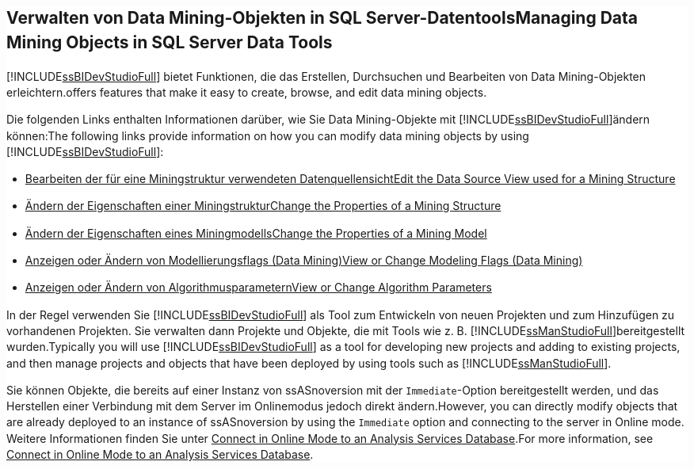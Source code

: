## <a name="managing-data-mining-objects-in-sql-server-data-tools"></a><span data-ttu-id="cacff-118">Verwalten von Data Mining-Objekten in SQL Server-Datentools</span><span class="sxs-lookup"><span data-stu-id="cacff-118">Managing Data Mining Objects in SQL Server Data Tools</span></span>  
 [!INCLUDE[ssBIDevStudioFull](../../includes/ssbidevstudiofull-md.md)] <span data-ttu-id="cacff-119">bietet Funktionen, die das Erstellen, Durchsuchen und Bearbeiten von Data Mining-Objekten erleichtern.</span><span class="sxs-lookup"><span data-stu-id="cacff-119">offers features that make it easy to create, browse, and edit data mining objects.</span></span>  
  
 <span data-ttu-id="cacff-120">Die folgenden Links enthalten Informationen darüber, wie Sie Data Mining-Objekte mit [!INCLUDE[ssBIDevStudioFull](../../includes/ssbidevstudiofull-md.md)]ändern können:</span><span class="sxs-lookup"><span data-stu-id="cacff-120">The following links provide information on how you can modify data mining objects by using [!INCLUDE[ssBIDevStudioFull](../../includes/ssbidevstudiofull-md.md)]:</span></span>  
  
-   [<span data-ttu-id="cacff-121">Bearbeiten der für eine Miningstruktur verwendeten Datenquellensicht</span><span class="sxs-lookup"><span data-stu-id="cacff-121">Edit the Data Source View used for a Mining Structure</span></span>](edit-the-data-source-view-used-for-a-mining-structure.md)  
  
-   [<span data-ttu-id="cacff-122">Ändern der Eigenschaften einer Miningstruktur</span><span class="sxs-lookup"><span data-stu-id="cacff-122">Change the Properties of a Mining Structure</span></span>](change-the-properties-of-a-mining-structure.md)  
  
-   [<span data-ttu-id="cacff-123">Ändern der Eigenschaften eines Miningmodells</span><span class="sxs-lookup"><span data-stu-id="cacff-123">Change the Properties of a Mining Model</span></span>](change-the-properties-of-a-mining-model.md)  
  
-   [<span data-ttu-id="cacff-124">Anzeigen oder Ändern von Modellierungsflags &#40;Data Mining&#41;</span><span class="sxs-lookup"><span data-stu-id="cacff-124">View or Change Modeling Flags &#40;Data Mining&#41;</span></span>](modeling-flags-data-mining.md)  
  
-   [<span data-ttu-id="cacff-125">Anzeigen oder Ändern von Algorithmusparametern</span><span class="sxs-lookup"><span data-stu-id="cacff-125">View or Change Algorithm Parameters</span></span>](view-or-change-algorithm-parameters.md)  
  
 <span data-ttu-id="cacff-126">In der Regel verwenden Sie [!INCLUDE[ssBIDevStudioFull](../../includes/ssbidevstudiofull-md.md)] als Tool zum Entwickeln von neuen Projekten und zum Hinzufügen zu vorhandenen Projekten. Sie verwalten dann Projekte und Objekte, die mit Tools wie z. B. [!INCLUDE[ssManStudioFull](../../includes/ssmanstudiofull-md.md)]bereitgestellt wurden.</span><span class="sxs-lookup"><span data-stu-id="cacff-126">Typically you will use [!INCLUDE[ssBIDevStudioFull](../../includes/ssbidevstudiofull-md.md)] as a tool for developing new projects and adding to existing projects, and then manage projects and objects that have been deployed by using tools such as [!INCLUDE[ssManStudioFull](../../includes/ssmanstudiofull-md.md)].</span></span>  
  
 <span data-ttu-id="cacff-127">Sie können Objekte, die bereits auf einer Instanz von ssASnoversion mit der `Immediate`-Option bereitgestellt werden, und das Herstellen einer Verbindung mit dem Server im Onlinemodus jedoch direkt ändern.</span><span class="sxs-lookup"><span data-stu-id="cacff-127">However, you can directly modify objects that are already deployed to an instance of ssASnoversion by using the `Immediate` option and connecting to the server in Online mode.</span></span> <span data-ttu-id="cacff-128">Weitere Informationen finden Sie unter [Connect in Online Mode to an Analysis Services Database](../multidimensional-models/connect-in-online-mode-to-an-analysis-services-database.md).</span><span class="sxs-lookup"><span data-stu-id="cacff-128">For more information, see [Connect in Online Mode to an Analysis Services Database](../multidimensional-models/connect-in-online-mode-to-an-analysis-services-database.md).</span></span>  
  